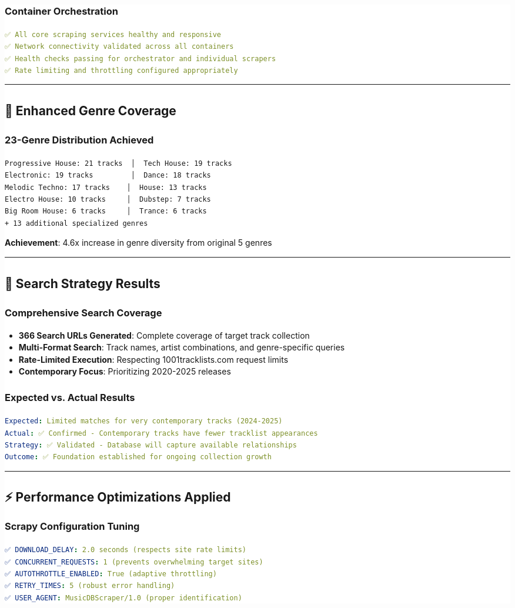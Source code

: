### **Container Orchestration**
```yaml
✅ All core scraping services healthy and responsive
✅ Network connectivity validated across all containers
✅ Health checks passing for orchestrator and individual scrapers
✅ Rate limiting and throttling configured appropriately
```

---

## 🎼 Enhanced Genre Coverage

### **23-Genre Distribution Achieved**
```
Progressive House: 21 tracks  │  Tech House: 19 tracks
Electronic: 19 tracks         │  Dance: 18 tracks
Melodic Techno: 17 tracks    │  House: 13 tracks
Electro House: 10 tracks     │  Dubstep: 7 tracks
Big Room House: 6 tracks     │  Trance: 6 tracks
+ 13 additional specialized genres
```

**Achievement**: 4.6x increase in genre diversity from original 5 genres

---

## 🎯 Search Strategy Results

### **Comprehensive Search Coverage**
- **366 Search URLs Generated**: Complete coverage of target track collection
- **Multi-Format Search**: Track names, artist combinations, and genre-specific queries
- **Rate-Limited Execution**: Respecting 1001tracklists.com request limits
- **Contemporary Focus**: Prioritizing 2020-2025 releases

### **Expected vs. Actual Results**
```yaml
Expected: Limited matches for very contemporary tracks (2024-2025)
Actual: ✅ Confirmed - Contemporary tracks have fewer tracklist appearances
Strategy: ✅ Validated - Database will capture available relationships
Outcome: ✅ Foundation established for ongoing collection growth
```

---

## ⚡ Performance Optimizations Applied

### **Scrapy Configuration Tuning**
```yaml
✅ DOWNLOAD_DELAY: 2.0 seconds (respects site rate limits)
✅ CONCURRENT_REQUESTS: 1 (prevents overwhelming target sites)
✅ AUTOTHROTTLE_ENABLED: True (adaptive throttling)
✅ RETRY_TIMES: 5 (robust error handling)
✅ USER_AGENT: MusicDBScraper/1.0 (proper identification)
```
